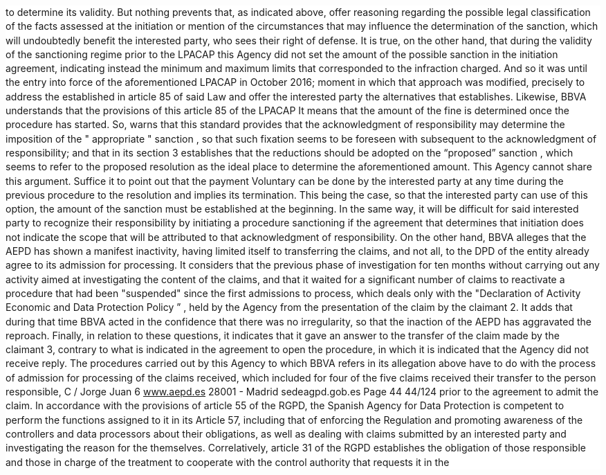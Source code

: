 to determine its validity. But nothing prevents that, as indicated above,
offer reasoning regarding the possible legal classification of the facts assessed at the
initiation or mention of the circumstances that may influence the determination of the sanction,
which will undoubtedly benefit the interested party, who sees their
right of defense.
It is true, on the other hand, that during the validity of the sanctioning regime prior to the
LPACAP this Agency did not set the amount of the possible sanction in the initiation agreement,
indicating instead the minimum and maximum limits that corresponded to the infraction
charged. And so it was until the entry into force of the aforementioned LPACAP in October 2016;
moment in which that approach was modified, precisely to address the
established in article 85 of said Law and offer the interested party the alternatives that
establishes.
Likewise, BBVA understands that the provisions of this article 85 of the LPACAP
It means that the amount of the fine is determined once the procedure has started. So,
warns that this standard provides that the acknowledgment of responsibility may determine the
imposition of the " appropriate " sanction , so that such fixation seems to be foreseen with
subsequent to the acknowledgment of responsibility; and that in its section 3 establishes
that the reductions should be adopted on the “proposed” sanction , which seems to refer
to the proposed resolution as the ideal place to determine the aforementioned amount.
This Agency cannot share this argument. Suffice it to point out that the payment
Voluntary can be done by the interested party at any time during the previous procedure
to the resolution and implies its termination. This being the case, so that the interested party can use
of this option, the amount of the sanction must be established at the beginning. In the same way,
it will be difficult for said interested party to recognize their responsibility by initiating a procedure
sanctioning if the agreement that determines that initiation does not indicate the scope that will be attributed to that
acknowledgment of responsibility.
On the other hand, BBVA alleges that the AEPD has shown a manifest inactivity,
having limited itself to transferring the claims, and not all, to the DPD of the entity already
agree to its admission for processing. It considers that the previous phase of
investigation for ten months without carrying out any activity aimed at investigating the
content of the claims, and that it waited for a significant number of
claims to reactivate a procedure that had been "suspended" since the
first admissions to process, which deals only with the "Declaration of Activity
Economic and Data Protection Policy ” , held by the Agency from the presentation
of the claim by the claimant 2. It adds that during that time BBVA acted in the
confidence that there was no irregularity, so that the inaction of the AEPD has
aggravated the reproach. Finally, in relation to these questions, it indicates that it gave an answer
to the transfer of the claim made by the claimant 3, contrary to what is indicated in the
agreement to open the procedure, in which it is indicated that the Agency did not receive
reply.
The procedures carried out by this Agency to which BBVA refers in its allegation
above have to do with the process of admission for processing of the claims received,
which included for four of the five claims received their transfer to the person responsible,
C / Jorge Juan 6
www.aepd.es
28001 - Madrid
sedeagpd.gob.es
Page 44
44/124
prior to the agreement to admit the claim.
In accordance with the provisions of article 55 of the RGPD, the Spanish Agency for
Data Protection is competent to perform the functions assigned to it in its
Article 57, including that of enforcing the Regulation and promoting awareness of the
controllers and data processors about their obligations,
as well as dealing with claims submitted by an interested party and investigating the reason for the
themselves.
Correlatively, article 31 of the RGPD establishes the obligation of those responsible
and those in charge of the treatment to cooperate with the control authority that requests it in the
